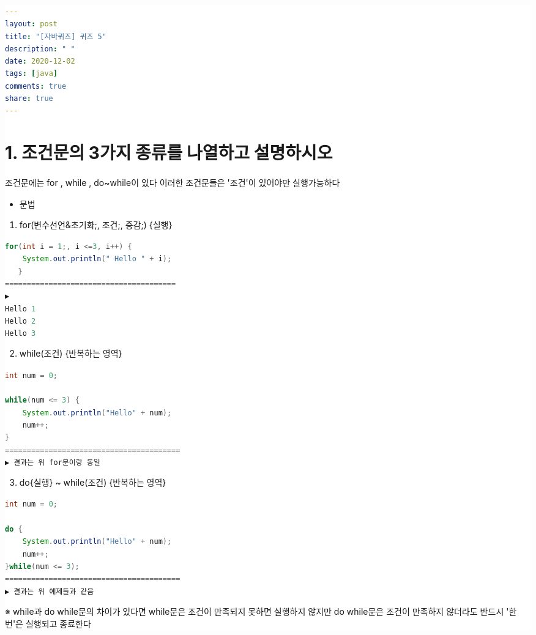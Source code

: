 ```yaml
---
layout: post
title: "[자바퀴즈] 퀴즈 5"
description: " "
date: 2020-12-02
tags: [java]
comments: true
share: true
---
```


# 1. 조건문의 3가지 종류를 나열하고 설명하시오
조건문에는 for , while , do~while이 있다 
이러한 조건문들은 '조건'이 있어야만 실행가능하다
 - 문법 <br>
 1. for(변수선언&초기화;, 조건;, 증감;) {실행}
 ```java
 for(int i = 1;, i <=3, i++) {
     System.out.println(" Hello " + i);	
    }
=======================================
▶ 
Hello 1
Hello 2
Hello 3
```
2. while(조건) {반복하는 영역}
```java
int num = 0;

while(num <= 3) {
    System.out.println("Hello" + num);
    num++;
}
========================================
▶ 결과는 위 for문이랑 동일
```
3. do{실행} ~ while(조건) {반복하는 영역}
```java
int num = 0;
		
do {
	System.out.println("Hello" + num);
	num++;
}while(num <= 3);
========================================
▶ 결과는 위 예제들과 같음
```

※ while과 do while문의 차이가 있다면 while문은 조건이 만족되지 못하면 실행하지 않지만 do while문은 조건이 만족하지 않더라도 반드시 '한 번'은 실행되고 종료한다

